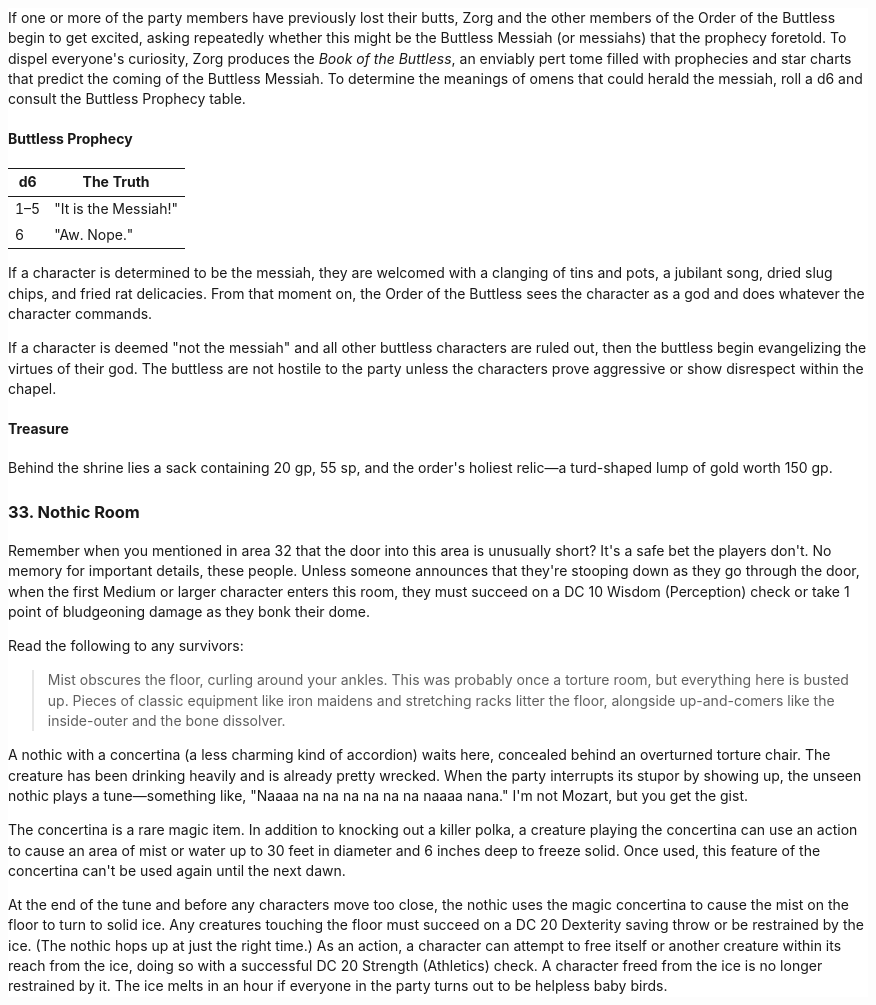 If one or more of the party members have previously lost their butts, Zorg and the other members of the Order of the Buttless begin to get excited, asking repeatedly whether this might be the Buttless Messiah (or messiahs) that the prophecy foretold. To dispel everyone's curiosity, Zorg produces the _Book of the Buttless_, an enviably pert tome filled with prophecies and star charts that predict the coming of the Buttless Messiah. To determine the meanings of omens that could herald the messiah, roll a <wc-roll>d6</wc-roll> and consult the Buttless Prophecy table.

#### Buttless Prophecy

| <span class="text-center block">d6</span> | The Truth |
| - | - |
| <span class="text-center block">1–5</span> | "It is the Messiah!" |
| <span class="text-center block">6</span> | "Aw. Nope." |

If a character is determined to be the messiah, they are welcomed with a clanging of tins and pots, a jubilant song, dried slug chips, and fried rat delicacies. From that moment on, the Order of the Buttless sees the character as a god and does whatever the character commands.

If a character is deemed "not the messiah" and all other buttless characters are ruled out, then the buttless begin evangelizing the virtues of their god. The buttless are not hostile to the party unless the characters prove aggressive or show disrespect within the chapel.

#### Treasure

Behind the shrine lies a sack containing 20 gp, 55 sp, and the order's holiest relic—a turd-shaped lump of gold worth 150 gp.

### 33. Nothic Room

Remember when you mentioned in area 32 that the door into this area is unusually short? It's a safe bet the players don't. No memory for important details, these people. Unless someone announces that they're stooping down as they go through the door, when the first Medium or larger character enters this room, they must succeed on a DC 10 Wisdom (<wc-fetch type="skill">Perception</wc-fetch>) check or take 1 point of bludgeoning damage as they bonk their dome.

Read the following to any survivors:

> Mist obscures the floor, curling around your ankles. This was probably once a torture room, but everything here is busted up. Pieces of classic equipment like iron maidens and stretching racks litter the floor, alongside up-and-comers like the inside-outer and the bone dissolver.

A nothic with a <wc-fetch type="item">concertina</wc-fetch> (a less charming kind of accordion) waits here, concealed behind an overturned torture chair. The creature has been drinking heavily and is already pretty wrecked. When the party interrupts its stupor by showing up, the unseen nothic plays a tune—something like, "Naaaa na na na na na na naaaa nana." I'm not Mozart, but you get the gist.

The concertina is a rare magic item. In addition to knocking out a killer polka, a creature playing the concertina can use an action to cause an area of mist or water up to 30 feet in diameter and 6 inches deep to freeze solid. Once used, this feature of the concertina can't be used again until the next dawn.

At the end of the tune and before any characters move too close, the nothic uses the magic concertina to cause the mist on the floor to turn to solid ice. Any creatures touching the floor must succeed on a DC 20 Dexterity saving throw or be <wc-fetch type="condition">restrained</wc-fetch> by the ice. (The nothic hops up at just the right time.) As an action, a character can attempt to free itself or another creature within its reach from the ice, doing so with a successful DC 20 Strength (<wc-fetch type="skill">Athletics</wc-fetch>) check. A character freed from the ice is no longer <wc-fetch type="condition">restrained</wc-fetch> by it. The ice melts in an hour if everyone in the party turns out to be helpless baby birds.
